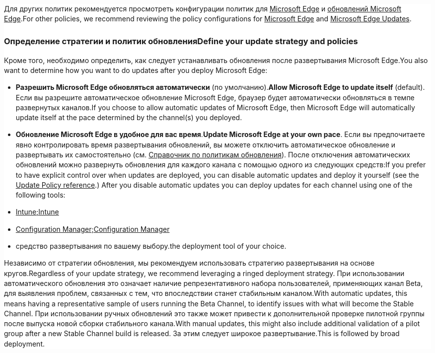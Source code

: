 <span data-ttu-id="08c7a-202">Для других политик рекомендуется просмотреть конфигурации политик для [Microsoft Edge](./microsoft-edge-policies.md) и [обновлений Microsoft Edge](./microsoft-edge-update-policies.md).</span><span class="sxs-lookup"><span data-stu-id="08c7a-202">For other policies, we recommend reviewing the policy configurations for [Microsoft Edge](./microsoft-edge-policies.md) and [Microsoft Edge Updates](./microsoft-edge-update-policies.md).</span></span>

### <a name="define-your-update-strategy-and-policies"></a><span data-ttu-id="08c7a-203">Определение стратегии и политик обновления</span><span class="sxs-lookup"><span data-stu-id="08c7a-203">Define your update strategy and policies</span></span>

<span data-ttu-id="08c7a-204">Кроме того, необходимо определить, как следует устанавливать обновления после развертывания Microsoft Edge.</span><span class="sxs-lookup"><span data-stu-id="08c7a-204">You also want to determine how you want to do updates after you deploy Microsoft Edge:</span></span>

- <span data-ttu-id="08c7a-205">**Разрешить Microsoft Edge обновляться автоматически** (по умолчанию).</span><span class="sxs-lookup"><span data-stu-id="08c7a-205">**Allow Microsoft Edge to update itself** (default).</span></span> <span data-ttu-id="08c7a-206">Если вы разрешите автоматическое обновление Microsoft Edge, браузер будет автоматически обновляться в темпе развернутых каналов.</span><span class="sxs-lookup"><span data-stu-id="08c7a-206">If you choose to allow automatic updates of Microsoft Edge, then Microsoft Edge will automatically update itself at the pace determined by the channel(s) you deployed.</span></span>
- <span data-ttu-id="08c7a-207">**Обновление Microsoft Edge в удобное для вас время**.</span><span class="sxs-lookup"><span data-stu-id="08c7a-207">**Update Microsoft Edge at your own pace**.</span></span> <span data-ttu-id="08c7a-208">Если вы предпочитаете явно контролировать время развертывания обновлений, вы можете отключить автоматическое обновление и развертывать их самостоятельно (см. [Справочник по политикам обновления](./microsoft-edge-update-policies.md)). После отключения автоматических обновлений можно развернуть обновления для каждого канала с помощью одного из следующих средств:</span><span class="sxs-lookup"><span data-stu-id="08c7a-208">If you prefer to have explicit control over when updates are deployed, you can disable automatic updates and deploy it yourself (see the [Update Policy reference](./microsoft-edge-update-policies.md).) After you disable automatic updates you can deploy updates for each channel using one of the following tools:</span></span>

- [<span data-ttu-id="08c7a-209">Intune;</span><span class="sxs-lookup"><span data-stu-id="08c7a-209">Intune</span></span>](/intune/apps/apps-windows-edge?bc=https%3a%2f%2fdocs.microsoft.com%2fDeployEdge%2fbreadcrumb%2ftoc.json&toc=https%3a%2f%2fdocs.microsoft.com%2fDeployEdge%2ftoc.json)
- [<span data-ttu-id="08c7a-210">Configuration Manager;</span><span class="sxs-lookup"><span data-stu-id="08c7a-210">Configuration Manager</span></span>](./deploy-edge-with-configuration-manager.md)
- <span data-ttu-id="08c7a-211">средство развертывания по вашему выбору.</span><span class="sxs-lookup"><span data-stu-id="08c7a-211">the deployment tool of your choice.</span></span>

<span data-ttu-id="08c7a-212">Независимо от стратегии обновления, мы рекомендуем использовать стратегию развертывания на основе кругов.</span><span class="sxs-lookup"><span data-stu-id="08c7a-212">Regardless of your update strategy, we recommend leveraging a ringed deployment strategy.</span></span> <span data-ttu-id="08c7a-213">При использовании автоматического обновления это означает наличие репрезентативного набора пользователей, применяющих канал Beta, для выявления проблем, связанных с тем, что впоследствии станет стабильным каналом.</span><span class="sxs-lookup"><span data-stu-id="08c7a-213">With automatic updates, this means having a representative sample of users running the Beta Channel, to identify issues with what will become the Stable Channel.</span></span> <span data-ttu-id="08c7a-214">При использовании ручных обновлений это также может привести к дополнительной проверке пилотной группы после выпуска новой сборки стабильного канала.</span><span class="sxs-lookup"><span data-stu-id="08c7a-214">With manual updates, this might also include additional validation of a pilot group after a new Stable Channel build is released.</span></span> <span data-ttu-id="08c7a-215">За этим следует широкое развертывание.</span><span class="sxs-lookup"><span data-stu-id="08c7a-215">This is followed by broad deployment.</span></span>
